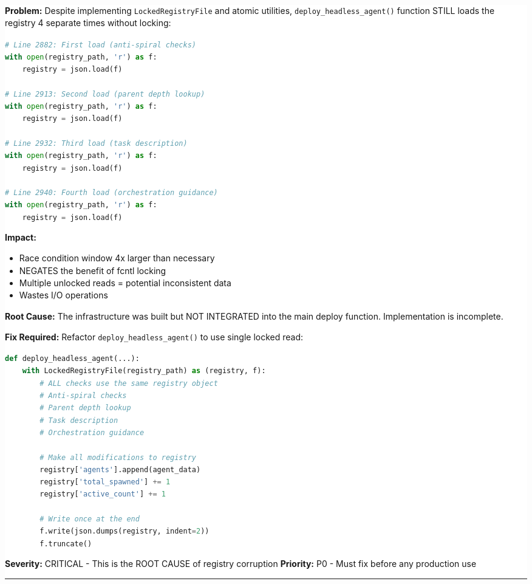 **Problem:**
Despite implementing `LockedRegistryFile` and atomic utilities, `deploy_headless_agent()` function STILL loads the registry 4 separate times without locking:

```python
# Line 2882: First load (anti-spiral checks)
with open(registry_path, 'r') as f:
    registry = json.load(f)

# Line 2913: Second load (parent depth lookup)
with open(registry_path, 'r') as f:
    registry = json.load(f)

# Line 2932: Third load (task description)
with open(registry_path, 'r') as f:
    registry = json.load(f)

# Line 2940: Fourth load (orchestration guidance)
with open(registry_path, 'r') as f:
    registry = json.load(f)
```

**Impact:**
- Race condition window 4x larger than necessary
- NEGATES the benefit of fcntl locking
- Multiple unlocked reads = potential inconsistent data
- Wastes I/O operations

**Root Cause:**
The infrastructure was built but NOT INTEGRATED into the main deploy function. Implementation is incomplete.

**Fix Required:**
Refactor `deploy_headless_agent()` to use single locked read:

```python
def deploy_headless_agent(...):
    with LockedRegistryFile(registry_path) as (registry, f):
        # ALL checks use the same registry object
        # Anti-spiral checks
        # Parent depth lookup
        # Task description
        # Orchestration guidance

        # Make all modifications to registry
        registry['agents'].append(agent_data)
        registry['total_spawned'] += 1
        registry['active_count'] += 1

        # Write once at the end
        f.write(json.dumps(registry, indent=2))
        f.truncate()
```

**Severity:** CRITICAL - This is the ROOT CAUSE of registry corruption
**Priority:** P0 - Must fix before any production use

---